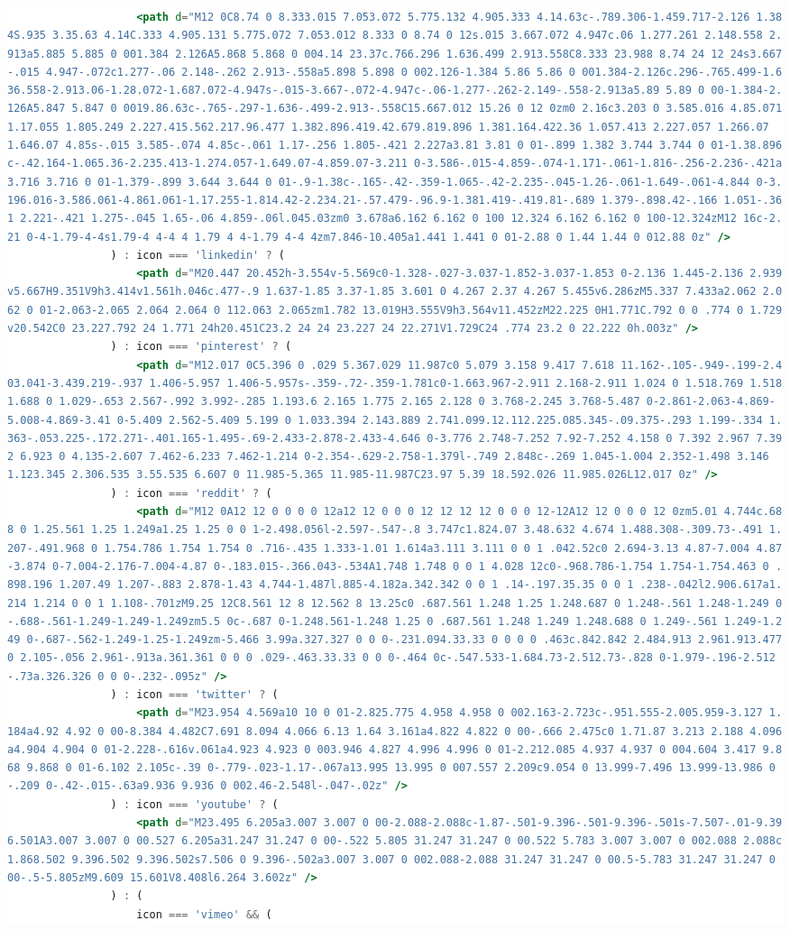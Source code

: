 ```jsx
                    <path d="M12 0C8.74 0 8.333.015 7.053.072 5.775.132 4.905.333 4.14.63c-.789.306-1.459.717-2.126 1.384S.935 3.35.63 4.14C.333 4.905.131 5.775.072 7.053.012 8.333 0 8.74 0 12s.015 3.667.072 4.947c.06 1.277.261 2.148.558 2.913a5.885 5.885 0 001.384 2.126A5.868 5.868 0 004.14 23.37c.766.296 1.636.499 2.913.558C8.333 23.988 8.74 24 12 24s3.667-.015 4.947-.072c1.277-.06 2.148-.262 2.913-.558a5.898 5.898 0 002.126-1.384 5.86 5.86 0 001.384-2.126c.296-.765.499-1.636.558-2.913.06-1.28.072-1.687.072-4.947s-.015-3.667-.072-4.947c-.06-1.277-.262-2.149-.558-2.913a5.89 5.89 0 00-1.384-2.126A5.847 5.847 0 0019.86.63c-.765-.297-1.636-.499-2.913-.558C15.667.012 15.26 0 12 0zm0 2.16c3.203 0 3.585.016 4.85.071 1.17.055 1.805.249 2.227.415.562.217.96.477 1.382.896.419.42.679.819.896 1.381.164.422.36 1.057.413 2.227.057 1.266.07 1.646.07 4.85s-.015 3.585-.074 4.85c-.061 1.17-.256 1.805-.421 2.227a3.81 3.81 0 01-.899 1.382 3.744 3.744 0 01-1.38.896c-.42.164-1.065.36-2.235.413-1.274.057-1.649.07-4.859.07-3.211 0-3.586-.015-4.859-.074-1.171-.061-1.816-.256-2.236-.421a3.716 3.716 0 01-1.379-.899 3.644 3.644 0 01-.9-1.38c-.165-.42-.359-1.065-.42-2.235-.045-1.26-.061-1.649-.061-4.844 0-3.196.016-3.586.061-4.861.061-1.17.255-1.814.42-2.234.21-.57.479-.96.9-1.381.419-.419.81-.689 1.379-.898.42-.166 1.051-.361 2.221-.421 1.275-.045 1.65-.06 4.859-.06l.045.03zm0 3.678a6.162 6.162 0 100 12.324 6.162 6.162 0 100-12.324zM12 16c-2.21 0-4-1.79-4-4s1.79-4 4-4 4 1.79 4 4-1.79 4-4 4zm7.846-10.405a1.441 1.441 0 01-2.88 0 1.44 1.44 0 012.88 0z" />
                ) : icon === 'linkedin' ? (
                    <path d="M20.447 20.452h-3.554v-5.569c0-1.328-.027-3.037-1.852-3.037-1.853 0-2.136 1.445-2.136 2.939v5.667H9.351V9h3.414v1.561h.046c.477-.9 1.637-1.85 3.37-1.85 3.601 0 4.267 2.37 4.267 5.455v6.286zM5.337 7.433a2.062 2.062 0 01-2.063-2.065 2.064 2.064 0 112.063 2.065zm1.782 13.019H3.555V9h3.564v11.452zM22.225 0H1.771C.792 0 0 .774 0 1.729v20.542C0 23.227.792 24 1.771 24h20.451C23.2 24 24 23.227 24 22.271V1.729C24 .774 23.2 0 22.222 0h.003z" />
                ) : icon === 'pinterest' ? (
                    <path d="M12.017 0C5.396 0 .029 5.367.029 11.987c0 5.079 3.158 9.417 7.618 11.162-.105-.949-.199-2.403.041-3.439.219-.937 1.406-5.957 1.406-5.957s-.359-.72-.359-1.781c0-1.663.967-2.911 2.168-2.911 1.024 0 1.518.769 1.518 1.688 0 1.029-.653 2.567-.992 3.992-.285 1.193.6 2.165 1.775 2.165 2.128 0 3.768-2.245 3.768-5.487 0-2.861-2.063-4.869-5.008-4.869-3.41 0-5.409 2.562-5.409 5.199 0 1.033.394 2.143.889 2.741.099.12.112.225.085.345-.09.375-.293 1.199-.334 1.363-.053.225-.172.271-.401.165-1.495-.69-2.433-2.878-2.433-4.646 0-3.776 2.748-7.252 7.92-7.252 4.158 0 7.392 2.967 7.392 6.923 0 4.135-2.607 7.462-6.233 7.462-1.214 0-2.354-.629-2.758-1.379l-.749 2.848c-.269 1.045-1.004 2.352-1.498 3.146 1.123.345 2.306.535 3.55.535 6.607 0 11.985-5.365 11.985-11.987C23.97 5.39 18.592.026 11.985.026L12.017 0z" />
                ) : icon === 'reddit' ? (
                    <path d="M12 0A12 12 0 0 0 0 12a12 12 0 0 0 12 12 12 12 0 0 0 12-12A12 12 0 0 0 12 0zm5.01 4.744c.688 0 1.25.561 1.25 1.249a1.25 1.25 0 0 1-2.498.056l-2.597-.547-.8 3.747c1.824.07 3.48.632 4.674 1.488.308-.309.73-.491 1.207-.491.968 0 1.754.786 1.754 1.754 0 .716-.435 1.333-1.01 1.614a3.111 3.111 0 0 1 .042.52c0 2.694-3.13 4.87-7.004 4.87-3.874 0-7.004-2.176-7.004-4.87 0-.183.015-.366.043-.534A1.748 1.748 0 0 1 4.028 12c0-.968.786-1.754 1.754-1.754.463 0 .898.196 1.207.49 1.207-.883 2.878-1.43 4.744-1.487l.885-4.182a.342.342 0 0 1 .14-.197.35.35 0 0 1 .238-.042l2.906.617a1.214 1.214 0 0 1 1.108-.701zM9.25 12C8.561 12 8 12.562 8 13.25c0 .687.561 1.248 1.25 1.248.687 0 1.248-.561 1.248-1.249 0-.688-.561-1.249-1.249-1.249zm5.5 0c-.687 0-1.248.561-1.248 1.25 0 .687.561 1.248 1.249 1.248.688 0 1.249-.561 1.249-1.249 0-.687-.562-1.249-1.25-1.249zm-5.466 3.99a.327.327 0 0 0-.231.094.33.33 0 0 0 0 .463c.842.842 2.484.913 2.961.913.477 0 2.105-.056 2.961-.913a.361.361 0 0 0 .029-.463.33.33 0 0 0-.464 0c-.547.533-1.684.73-2.512.73-.828 0-1.979-.196-2.512-.73a.326.326 0 0 0-.232-.095z" />
                ) : icon === 'twitter' ? (
                    <path d="M23.954 4.569a10 10 0 01-2.825.775 4.958 4.958 0 002.163-2.723c-.951.555-2.005.959-3.127 1.184a4.92 4.92 0 00-8.384 4.482C7.691 8.094 4.066 6.13 1.64 3.161a4.822 4.822 0 00-.666 2.475c0 1.71.87 3.213 2.188 4.096a4.904 4.904 0 01-2.228-.616v.061a4.923 4.923 0 003.946 4.827 4.996 4.996 0 01-2.212.085 4.937 4.937 0 004.604 3.417 9.868 9.868 0 01-6.102 2.105c-.39 0-.779-.023-1.17-.067a13.995 13.995 0 007.557 2.209c9.054 0 13.999-7.496 13.999-13.986 0-.209 0-.42-.015-.63a9.936 9.936 0 002.46-2.548l-.047-.02z" />
                ) : icon === 'youtube' ? (
                    <path d="M23.495 6.205a3.007 3.007 0 00-2.088-2.088c-1.87-.501-9.396-.501-9.396-.501s-7.507-.01-9.396.501A3.007 3.007 0 00.527 6.205a31.247 31.247 0 00-.522 5.805 31.247 31.247 0 00.522 5.783 3.007 3.007 0 002.088 2.088c1.868.502 9.396.502 9.396.502s7.506 0 9.396-.502a3.007 3.007 0 002.088-2.088 31.247 31.247 0 00.5-5.783 31.247 31.247 0 00-.5-5.805zM9.609 15.601V8.408l6.264 3.602z" />
                ) : (
                    icon === 'vimeo' && (
```